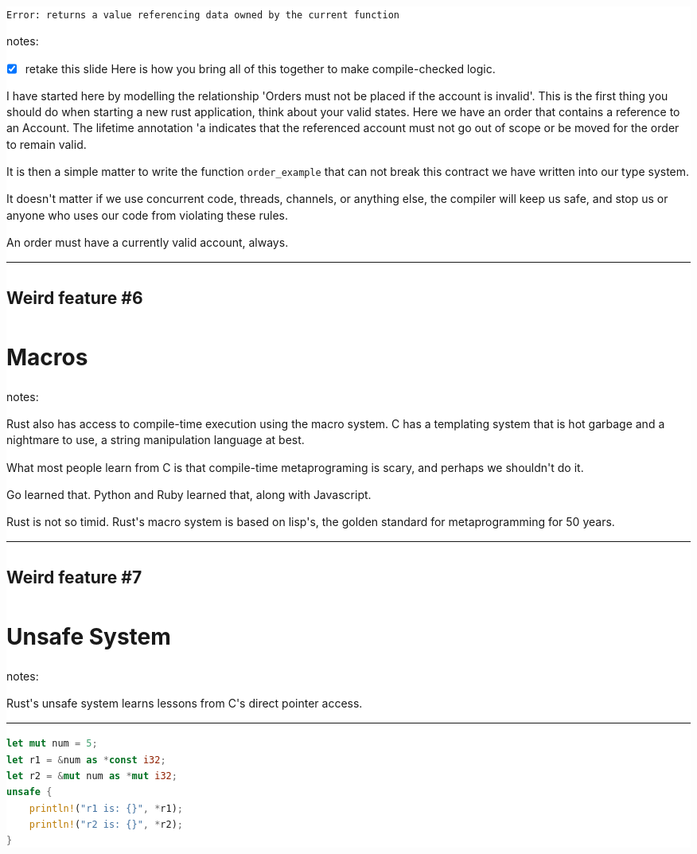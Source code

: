 `Error: returns a value referencing data owned by the current function`

notes:
- [x] retake this slide
Here is how you bring all of this together to make compile-checked logic.

I have started here by modelling the relationship 'Orders must not be placed if the account is invalid'.
This is the first thing you should do when starting a new rust application, think about your valid states.
Here we have an order that contains a reference to an Account. The lifetime annotation 'a indicates that the referenced account must not go out of scope or be moved for the order to remain valid.

It is then a simple matter to write the function `order_example` that can not break this contract we have written into our type system.

It doesn't matter if we use concurrent code, threads, channels, or anything else, the compiler will keep us safe, and stop us or anyone who uses our code from violating these rules.

An order must have a currently valid account, always.

---

## Weird feature #6
# Macros

notes:

Rust also has access to compile-time execution using the macro system.
C has a templating system that is hot garbage and a nightmare to use, a string manipulation language at best.

What most people learn from C is that compile-time metaprograming is scary, and perhaps we shouldn't do it.

Go learned that.
Python and Ruby learned that, along with Javascript.

Rust is not so timid.
Rust's macro system is based on lisp's, the golden standard for metaprogramming for 50 years.

---

## Weird feature #7
# Unsafe System

notes:

Rust's unsafe system learns lessons from C's direct pointer access.

---

```rust
let mut num = 5;
let r1 = &num as *const i32;
let r2 = &mut num as *mut i32;
unsafe {
    println!("r1 is: {}", *r1);
    println!("r2 is: {}", *r2);
}
```

